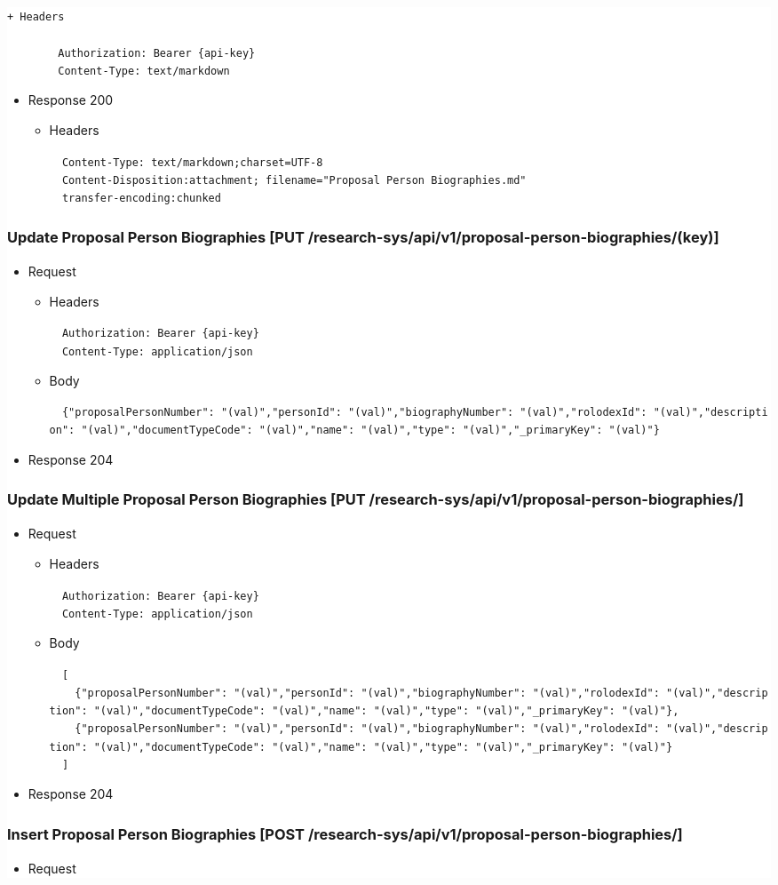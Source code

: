    + Headers

            Authorization: Bearer {api-key}
            Content-Type: text/markdown

+ Response 200
    + Headers

            Content-Type: text/markdown;charset=UTF-8
            Content-Disposition:attachment; filename="Proposal Person Biographies.md"
            transfer-encoding:chunked


### Update Proposal Person Biographies [PUT /research-sys/api/v1/proposal-person-biographies/(key)]

+ Request

    + Headers

            Authorization: Bearer {api-key}   
            Content-Type: application/json

    + Body
    
            {"proposalPersonNumber": "(val)","personId": "(val)","biographyNumber": "(val)","rolodexId": "(val)","description": "(val)","documentTypeCode": "(val)","name": "(val)","type": "(val)","_primaryKey": "(val)"}
			
+ Response 204

### Update Multiple Proposal Person Biographies [PUT /research-sys/api/v1/proposal-person-biographies/]

+ Request

    + Headers

            Authorization: Bearer {api-key}   
            Content-Type: application/json

    + Body
    
            [
              {"proposalPersonNumber": "(val)","personId": "(val)","biographyNumber": "(val)","rolodexId": "(val)","description": "(val)","documentTypeCode": "(val)","name": "(val)","type": "(val)","_primaryKey": "(val)"},
              {"proposalPersonNumber": "(val)","personId": "(val)","biographyNumber": "(val)","rolodexId": "(val)","description": "(val)","documentTypeCode": "(val)","name": "(val)","type": "(val)","_primaryKey": "(val)"}
            ]
			
+ Response 204

### Insert Proposal Person Biographies [POST /research-sys/api/v1/proposal-person-biographies/]

+ Request
